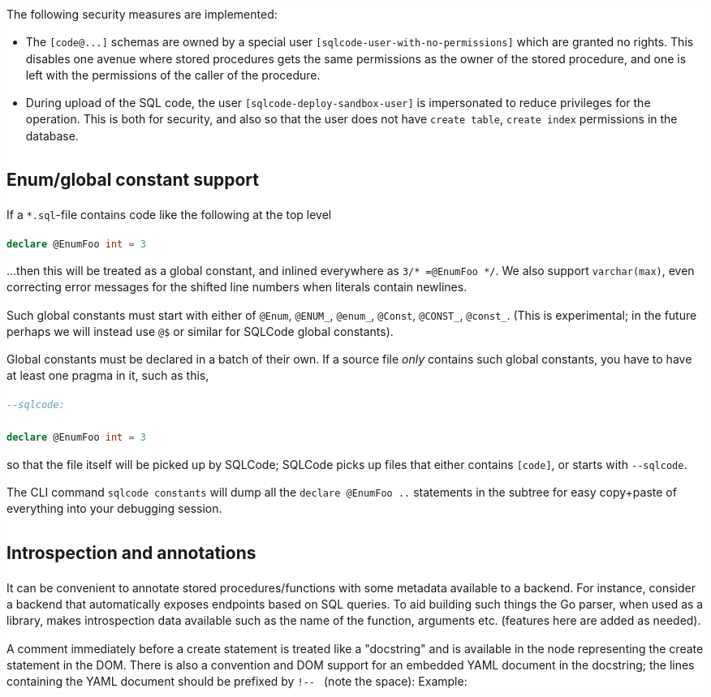 The following security measures are implemented:

* The `[code@...]` schemas are owned by a special user `[sqlcode-user-with-no-permissions]`
  which are granted no rights. This disables one avenue where stored procedures
  gets the same permissions as the owner of the stored procedure, and one is
  left with the permissions of the caller of the procedure.

* During upload of the SQL code, the user `[sqlcode-deploy-sandbox-user]` is
  impersonated to reduce privileges for the operation. This is both for security,
  and also so that the user does not have `create table`, `create index`
  permissions in the database.

## Enum/global constant support

If a `*.sql`-file contains code like the following at the top level

```sql
declare @EnumFoo int = 3
```
...then this will be treated as a global constant, and inlined everywhere
as `3/* =@EnumFoo */`. We also support `varchar(max)`, even correcting
error messages for the shifted line numbers when literals contain newlines.

Such global constants must start with either of
`@Enum`, `@ENUM_`, `@enum_`, `@Const`, `@CONST_`, `@const_`.
(This is experimental; in the future perhaps we will instead use `@$` or similar
for SQLCode global constants).

Global constants must be declared in a batch of their own.
If a source file *only* contains such global constants, you have to
have at least one pragma in it, such as this,
```sql
--sqlcode:

declare @EnumFoo int = 3
```
so that the file itself will be picked up by SQLCode; SQLCode picks up files
that either contains `[code]`, or starts with `--sqlcode`.

The CLI command `sqlcode constants` will dump all the `declare @EnumFoo ..`
statements in the subtree for easy copy+paste of everything into your
debugging session.

## Introspection and annotations

It can be convenient to annotate stored procedures/functions with some metadata
available to a backend. For instance, consider a backend that automatically
exposes endpoints based on SQL queries. To aid building such things the
Go parser, when used as a library, makes introspection data available
such as the name of the function, arguments etc. (features here are added
as needed).

A comment immediately before a create statement is treated like a "docstring"
and is available in the node representing the create statement in the DOM.
There is also a convention and DOM support for an embedded YAML document
in the docstring; the lines containing the YAML document should be prefixed
by `!-- ` (note the space): Example:
